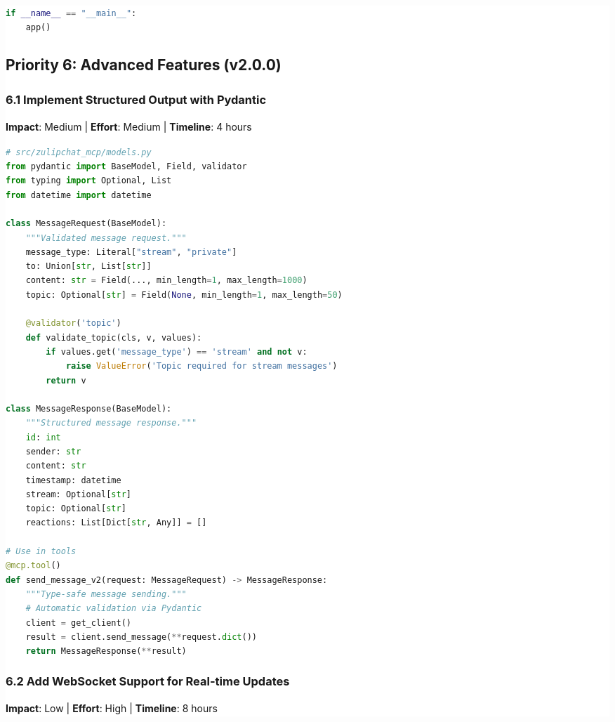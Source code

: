 ```python
if __name__ == "__main__":
    app()
```

## Priority 6: Advanced Features (v2.0.0)

### 6.1 Implement Structured Output with Pydantic
**Impact**: Medium | **Effort**: Medium | **Timeline**: 4 hours

```python
# src/zulipchat_mcp/models.py
from pydantic import BaseModel, Field, validator
from typing import Optional, List
from datetime import datetime

class MessageRequest(BaseModel):
    """Validated message request."""
    message_type: Literal["stream", "private"]
    to: Union[str, List[str]]
    content: str = Field(..., min_length=1, max_length=1000)
    topic: Optional[str] = Field(None, min_length=1, max_length=50)
    
    @validator('topic')
    def validate_topic(cls, v, values):
        if values.get('message_type') == 'stream' and not v:
            raise ValueError('Topic required for stream messages')
        return v

class MessageResponse(BaseModel):
    """Structured message response."""
    id: int
    sender: str
    content: str
    timestamp: datetime
    stream: Optional[str]
    topic: Optional[str]
    reactions: List[Dict[str, Any]] = []

# Use in tools
@mcp.tool()
def send_message_v2(request: MessageRequest) -> MessageResponse:
    """Type-safe message sending."""
    # Automatic validation via Pydantic
    client = get_client()
    result = client.send_message(**request.dict())
    return MessageResponse(**result)
```

### 6.2 Add WebSocket Support for Real-time Updates
**Impact**: Low | **Effort**: High | **Timeline**: 8 hours
